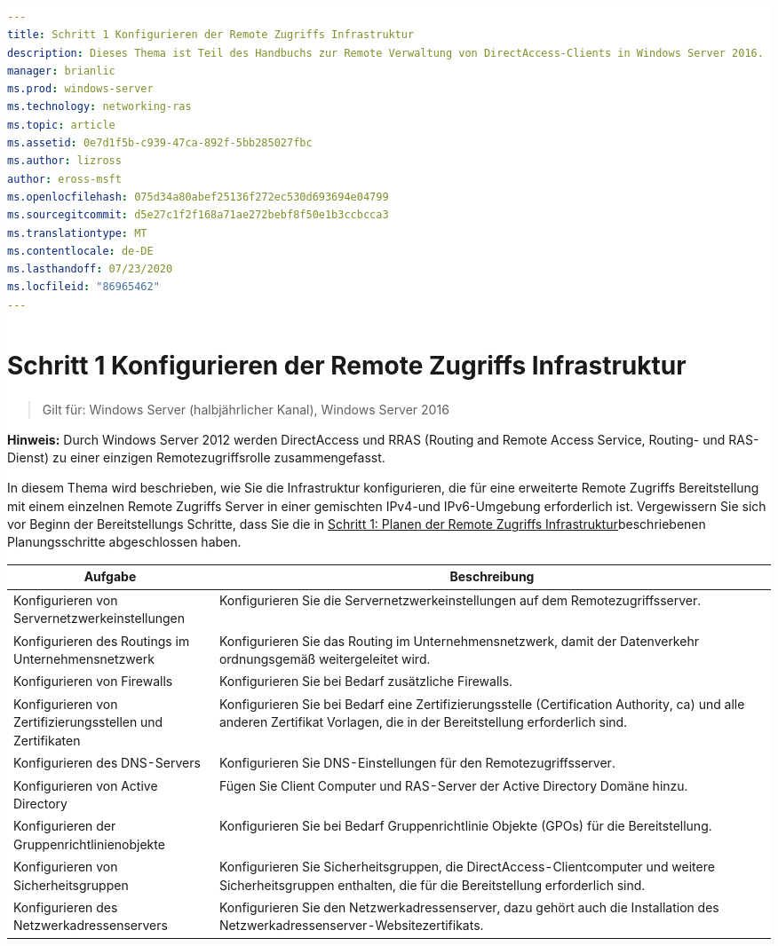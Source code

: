 ```yaml
---
title: Schritt 1 Konfigurieren der Remote Zugriffs Infrastruktur
description: Dieses Thema ist Teil des Handbuchs zur Remote Verwaltung von DirectAccess-Clients in Windows Server 2016.
manager: brianlic
ms.prod: windows-server
ms.technology: networking-ras
ms.topic: article
ms.assetid: 0e7d1f5b-c939-47ca-892f-5bb285027fbc
ms.author: lizross
author: eross-msft
ms.openlocfilehash: 075d34a80abef25136f272ec530d693694e04799
ms.sourcegitcommit: d5e27c1f2f168a71ae272bebf8f50e1b3ccbcca3
ms.translationtype: MT
ms.contentlocale: de-DE
ms.lasthandoff: 07/23/2020
ms.locfileid: "86965462"
---
```

# <a name="step-1-configure-the-remote-access-infrastructure"></a>Schritt 1 Konfigurieren der Remote Zugriffs Infrastruktur

>Gilt für: Windows Server (halbjährlicher Kanal), Windows Server 2016

**Hinweis:** Durch Windows Server 2012 werden DirectAccess und RRAS (Routing and Remote Access Service, Routing- und RAS-Dienst) zu einer einzigen Remotezugriffsrolle zusammengefasst.  
  
In diesem Thema wird beschrieben, wie Sie die Infrastruktur konfigurieren, die für eine erweiterte Remote Zugriffs Bereitstellung mit einem einzelnen Remote Zugriffs Server in einer gemischten IPv4-und IPv6-Umgebung erforderlich ist. Vergewissern Sie sich vor Beginn der Bereitstellungs Schritte, dass Sie die in [Schritt 1: Planen der Remote Zugriffs Infrastruktur](../plan/Step-1-Plan-the-Remote-Access-Infrastructure.md)beschriebenen Planungsschritte abgeschlossen haben.  
  
|Aufgabe|Beschreibung|  
|----|--------|  
|Konfigurieren von Servernetzwerkeinstellungen|Konfigurieren Sie die Servernetzwerkeinstellungen auf dem Remotezugriffsserver.|  
|Konfigurieren des Routings im Unternehmensnetzwerk|Konfigurieren Sie das Routing im Unternehmensnetzwerk, damit der Datenverkehr ordnungsgemäß weitergeleitet wird.|  
|Konfigurieren von Firewalls|Konfigurieren Sie bei Bedarf zusätzliche Firewalls.|  
|Konfigurieren von Zertifizierungsstellen und Zertifikaten|Konfigurieren Sie bei Bedarf eine Zertifizierungsstelle (Certification Authority, ca) und alle anderen Zertifikat Vorlagen, die in der Bereitstellung erforderlich sind.|  
|Konfigurieren des DNS-Servers|Konfigurieren Sie DNS-Einstellungen für den Remotezugriffsserver.|  
|Konfigurieren von Active Directory|Fügen Sie Client Computer und RAS-Server der Active Directory Domäne hinzu.|  
|Konfigurieren der Gruppenrichtlinienobjekte|Konfigurieren Sie bei Bedarf Gruppenrichtlinie Objekte (GPOs) für die Bereitstellung.|  
|Konfigurieren von Sicherheitsgruppen|Konfigurieren Sie Sicherheitsgruppen, die DirectAccess-Clientcomputer und weitere Sicherheitsgruppen enthalten, die für die Bereitstellung erforderlich sind.|  
|Konfigurieren des Netzwerkadressenservers|Konfigurieren Sie den Netzwerkadressenserver, dazu gehört auch die Installation des Netzwerkadressenserver-Websitezertifikats.|  
  